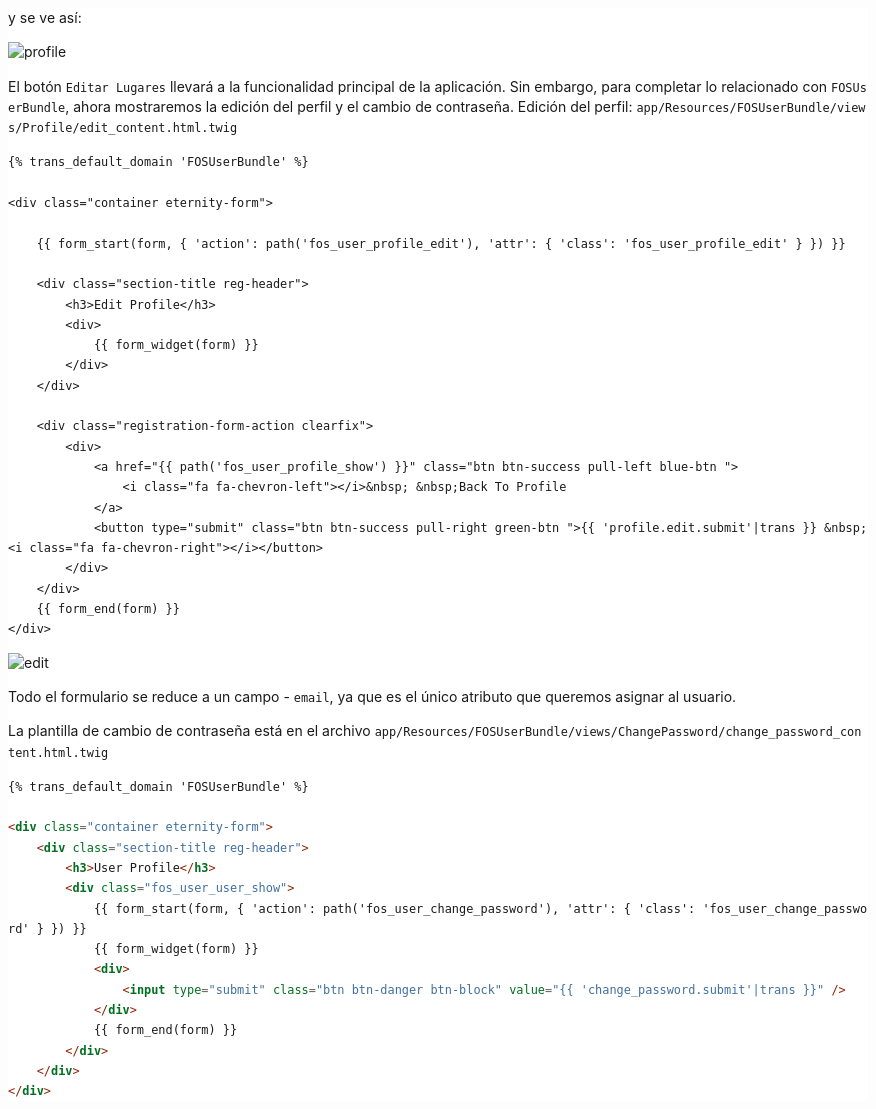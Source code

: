 y se ve así:

![profile](http://i.imgur.com/jwR8Nlg.png)

El botón `Editar Lugares` llevará a la funcionalidad principal de la aplicación. Sin embargo, para completar lo relacionado con `FOSUserBundle`, ahora mostraremos la edición del perfil y el cambio de contraseña. Edición del perfil: `app/Resources/FOSUserBundle/views/Profile/edit_content.html.twig`

```twig
{% trans_default_domain 'FOSUserBundle' %}

<div class="container eternity-form">

    {{ form_start(form, { 'action': path('fos_user_profile_edit'), 'attr': { 'class': 'fos_user_profile_edit' } }) }}

    <div class="section-title reg-header">
        <h3>Edit Profile</h3>
        <div>
            {{ form_widget(form) }}
        </div>
    </div>

    <div class="registration-form-action clearfix">
        <div>
            <a href="{{ path('fos_user_profile_show') }}" class="btn btn-success pull-left blue-btn ">
                <i class="fa fa-chevron-left"></i>&nbsp; &nbsp;Back To Profile
            </a>
            <button type="submit" class="btn btn-success pull-right green-btn ">{{ 'profile.edit.submit'|trans }} &nbsp; <i class="fa fa-chevron-right"></i></button>
        </div>
    </div>
    {{ form_end(form) }}
</div>
```

![edit](http://i.imgur.com/QVWyPri.png)

Todo el formulario se reduce a un campo - `email`, ya que es el único atributo que queremos asignar al usuario.

La plantilla de cambio de contraseña está en el archivo `app/Resources/FOSUserBundle/views/ChangePassword/change_password_content.html.twig`

```html
{% trans_default_domain 'FOSUserBundle' %}

<div class="container eternity-form">
    <div class="section-title reg-header">
        <h3>User Profile</h3>
        <div class="fos_user_user_show">
            {{ form_start(form, { 'action': path('fos_user_change_password'), 'attr': { 'class': 'fos_user_change_password' } }) }}
            {{ form_widget(form) }}
            <div>
                <input type="submit" class="btn btn-danger btn-block" value="{{ 'change_password.submit'|trans }}" />
            </div>
            {{ form_end(form) }}
        </div>
    </div>
</div>
```
